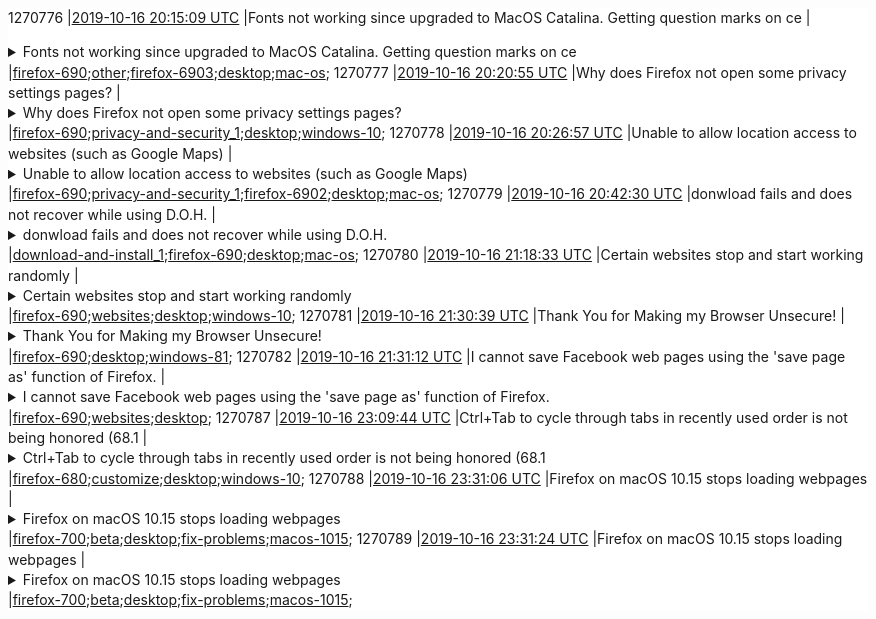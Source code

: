 1270776 |[2019-10-16 20:15:09 UTC](https://support.mozilla.org/questions/1270776) |Fonts not working since upgraded to MacOS Catalina. Getting question marks on ce |<details><summary>Fonts not working since upgraded to MacOS Catalina. Getting question marks on ce</summary></details> |[firefox-690](https://support.mozilla.org/en-US/questions/firefox?tagged=firefox-690);[other](https://support.mozilla.org/en-US/questions/firefox?tagged=other);[firefox-6903](https://support.mozilla.org/en-US/questions/firefox?tagged=firefox-6903);[desktop](https://support.mozilla.org/en-US/questions/firefox?tagged=desktop);[mac-os](https://support.mozilla.org/en-US/questions/firefox?tagged=mac-os);
1270777 |[2019-10-16 20:20:55 UTC](https://support.mozilla.org/questions/1270777) |Why does Firefox not open some privacy settings pages? |<details><summary>Why does Firefox not open some privacy settings pages?</summary></details> |[firefox-690](https://support.mozilla.org/en-US/questions/firefox?tagged=firefox-690);[privacy-and-security_1](https://support.mozilla.org/en-US/questions/firefox?tagged=privacy-and-security_1);[desktop](https://support.mozilla.org/en-US/questions/firefox?tagged=desktop);[windows-10](https://support.mozilla.org/en-US/questions/firefox?tagged=windows-10);
1270778 |[2019-10-16 20:26:57 UTC](https://support.mozilla.org/questions/1270778) |Unable to allow location access to websites (such as Google Maps) |<details><summary>Unable to allow location access to websites (such as Google Maps)</summary></details> |[firefox-690](https://support.mozilla.org/en-US/questions/firefox?tagged=firefox-690);[privacy-and-security_1](https://support.mozilla.org/en-US/questions/firefox?tagged=privacy-and-security_1);[firefox-6902](https://support.mozilla.org/en-US/questions/firefox?tagged=firefox-6902);[desktop](https://support.mozilla.org/en-US/questions/firefox?tagged=desktop);[mac-os](https://support.mozilla.org/en-US/questions/firefox?tagged=mac-os);
1270779 |[2019-10-16 20:42:30 UTC](https://support.mozilla.org/questions/1270779) |donwload fails and does not recover while using D.O.H. |<details><summary>donwload fails and does not recover while using D.O.H.</summary></details> |[download-and-install_1](https://support.mozilla.org/en-US/questions/firefox?tagged=download-and-install_1);[firefox-690](https://support.mozilla.org/en-US/questions/firefox?tagged=firefox-690);[desktop](https://support.mozilla.org/en-US/questions/firefox?tagged=desktop);[mac-os](https://support.mozilla.org/en-US/questions/firefox?tagged=mac-os);
1270780 |[2019-10-16 21:18:33 UTC](https://support.mozilla.org/questions/1270780) |Certain websites stop and start working randomly |<details><summary>Certain websites stop and start working randomly</summary></details> |[firefox-690](https://support.mozilla.org/en-US/questions/firefox?tagged=firefox-690);[websites](https://support.mozilla.org/en-US/questions/firefox?tagged=websites);[desktop](https://support.mozilla.org/en-US/questions/firefox?tagged=desktop);[windows-10](https://support.mozilla.org/en-US/questions/firefox?tagged=windows-10);
1270781 |[2019-10-16 21:30:39 UTC](https://support.mozilla.org/questions/1270781) |Thank You for Making my Browser Unsecure! |<details><summary>Thank You for Making my Browser Unsecure!</summary></details> |[firefox-690](https://support.mozilla.org/en-US/questions/firefox?tagged=firefox-690);[desktop](https://support.mozilla.org/en-US/questions/firefox?tagged=desktop);[windows-81](https://support.mozilla.org/en-US/questions/firefox?tagged=windows-81);
1270782 |[2019-10-16 21:31:12 UTC](https://support.mozilla.org/questions/1270782) |I cannot save Facebook web pages using the 'save page as' function of Firefox. |<details><summary>I cannot save Facebook web pages using the 'save page as' function of Firefox.</summary></details> |[firefox-690](https://support.mozilla.org/en-US/questions/firefox?tagged=firefox-690);[websites](https://support.mozilla.org/en-US/questions/firefox?tagged=websites);[desktop](https://support.mozilla.org/en-US/questions/firefox?tagged=desktop);
1270787 |[2019-10-16 23:09:44 UTC](https://support.mozilla.org/questions/1270787) |Ctrl+Tab to cycle through tabs in recently used order is not being honored (68.1 |<details><summary>Ctrl+Tab to cycle through tabs in recently used order is not being honored (68.1</summary></details> |[firefox-680](https://support.mozilla.org/en-US/questions/firefox?tagged=firefox-680);[customize](https://support.mozilla.org/en-US/questions/firefox?tagged=customize);[desktop](https://support.mozilla.org/en-US/questions/firefox?tagged=desktop);[windows-10](https://support.mozilla.org/en-US/questions/firefox?tagged=windows-10);
1270788 |[2019-10-16 23:31:06 UTC](https://support.mozilla.org/questions/1270788) |Firefox on macOS 10.15 stops loading webpages |<details><summary>Firefox on macOS 10.15 stops loading webpages</summary></details> |[firefox-700](https://support.mozilla.org/en-US/questions/firefox?tagged=firefox-700);[beta](https://support.mozilla.org/en-US/questions/firefox?tagged=beta);[desktop](https://support.mozilla.org/en-US/questions/firefox?tagged=desktop);[fix-problems](https://support.mozilla.org/en-US/questions/firefox?tagged=fix-problems);[macos-1015](https://support.mozilla.org/en-US/questions/firefox?tagged=macos-1015);
1270789 |[2019-10-16 23:31:24 UTC](https://support.mozilla.org/questions/1270789) |Firefox on macOS 10.15 stops loading webpages |<details><summary>Firefox on macOS 10.15 stops loading webpages</summary></details> |[firefox-700](https://support.mozilla.org/en-US/questions/firefox?tagged=firefox-700);[beta](https://support.mozilla.org/en-US/questions/firefox?tagged=beta);[desktop](https://support.mozilla.org/en-US/questions/firefox?tagged=desktop);[fix-problems](https://support.mozilla.org/en-US/questions/firefox?tagged=fix-problems);[macos-1015](https://support.mozilla.org/en-US/questions/firefox?tagged=macos-1015);